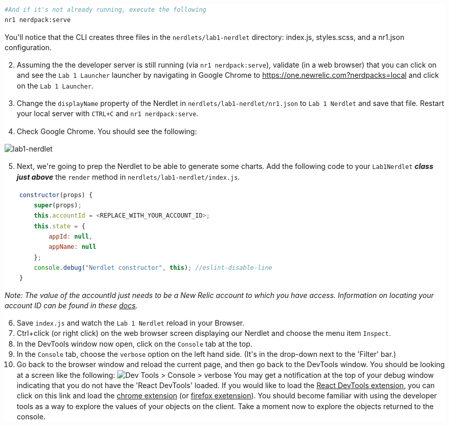 ```bash
#And if it's not already running, execute the following
nr1 nerdpack:serve
```

You'll notice that the CLI creates three files in the `nerdlets/lab1-nerdlet` directory: index.js, styles.scss, and a nr1.json configuration.

2. Assuming the the developer server is still running (via `nr1 nerdpack:serve`), validate (in a web browser) that you can click on and see the `Lab 1 Launcher` launcher by navigating in Google Chrome to https://one.newrelic.com?nerdpacks=local and click on the `Lab 1 Launcher`.

3. Change the `displayName` property of the Nerdlet in `nerdlets/lab1-nerdlet/nr1.json` to `Lab 1 Nerdlet` and save that file. Restart your local server with `CTRL+C` and `nr1 nerdpack:serve`.

4. Check Google Chrome. You should see the following:

![lab1-nerdlet](../screenshots/lab1_screen01.png)

5. Next, we're going to prep the Nerdlet to be able to generate some charts. Add the following code to your `Lab1Nerdlet` __*class just above*__ the `render` method in `nerdlets/lab1-nerdlet/index.js`.

```javascript
    constructor(props) {
        super(props);
        this.accountId = <REPLACE_WITH_YOUR_ACCOUNT_ID>;
        this.state = {
            appId: null,
            appName: null
        };
        console.debug("Nerdlet constructor", this); //eslint-disable-line
    }
```

_Note: The value of the accountId just needs to be a New Relic account to which you have access. Information on locating your account ID can be found in these [docs](https://docs.newrelic.com/docs/accounts/install-new-relic/account-setup/account-id)._

6. Save `index.js` and watch the `Lab 1 Nerdlet` reload in your Browser.
7. Ctrl+click (or right click) on the web browser screen displaying our Nerdlet and choose the menu item `Inspect`.
8. In the DevTools window now open, click on the `Console` tab at the top.
9. In the `Console` tab, choose the `verbose` option on the left hand side. (It's in the drop-down next to the 'Filter' bar.)
10. Go back to the browser window and reload the current page, and then go back to the DevTools window. You should be looking at a screen like the following:
![Dev Tools > Console > verbose](../screenshots/lab1_screen02.png)
You may get a notification at the top of your debug window indicating that you do not have the 'React DevTools' loaded. If you would like to load the [React DevTools extension](https://github.com/facebook/react-devtools), you can click on this link and load the [chrome extension](https://chrome.google.com/webstore/detail/react-developer-tools/fmkadmapgofadopljbjfkapdkoienihi?hl=en) (or [firefox exetension](https://addons.mozilla.org/en-US/firefox/addon/react-devtools/)). You should become familiar with using the developer tools as a way to explore the values of your objects on the client. Take a moment now to explore the objects returned to the console.
